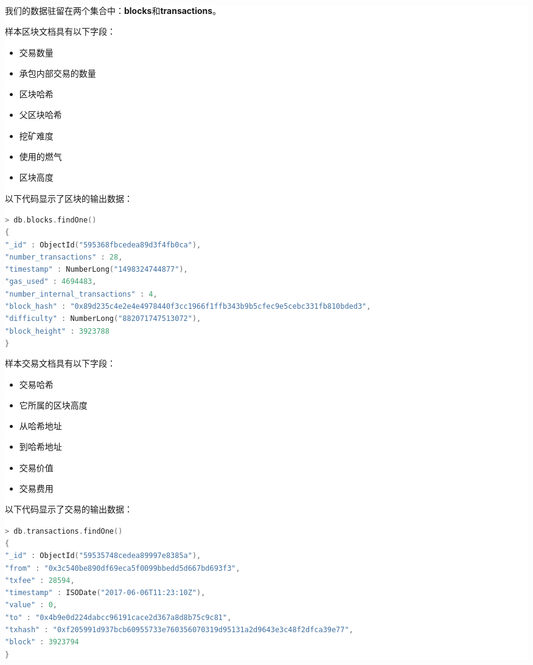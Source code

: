 我们的数据驻留在两个集合中：**blocks**和**transactions**。

样本区块文档具有以下字段：

+   交易数量

+   承包内部交易的数量

+   区块哈希

+   父区块哈希

+   挖矿难度

+   使用的燃气

+   区块高度

以下代码显示了区块的输出数据：

```go
> db.blocks.findOne()
{
"_id" : ObjectId("595368fbcedea89d3f4fb0ca"),
"number_transactions" : 28,
"timestamp" : NumberLong("1498324744877"),
"gas_used" : 4694483,
"number_internal_transactions" : 4,
"block_hash" : "0x89d235c4e2e4e4978440f3cc1966f1ffb343b9b5cfec9e5cebc331fb810bded3",
"difficulty" : NumberLong("882071747513072"),
"block_height" : 3923788
}
```

样本交易文档具有以下字段：

+   交易哈希

+   它所属的区块高度

+   从哈希地址

+   到哈希地址

+   交易价值

+   交易费用

以下代码显示了交易的输出数据：

```go
> db.transactions.findOne()
{
"_id" : ObjectId("59535748cedea89997e8385a"),
"from" : "0x3c540be890df69eca5f0099bbedd5d667bd693f3",
"txfee" : 28594,
"timestamp" : ISODate("2017-06-06T11:23:10Z"),
"value" : 0,
"to" : "0x4b9e0d224dabcc96191cace2d367a8d8b75c9c81",
"txhash" : "0xf205991d937bcb60955733e760356070319d95131a2d9643e3c48f2dfca39e77",
"block" : 3923794
}
```
